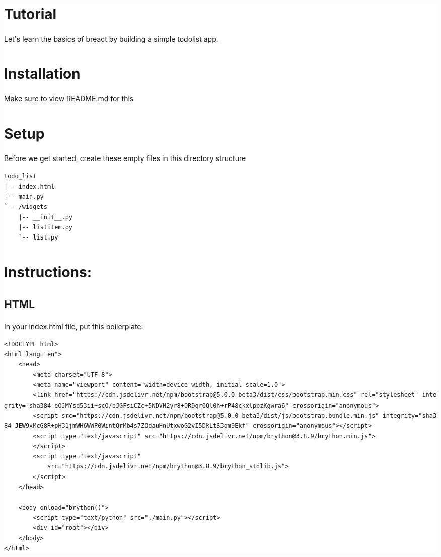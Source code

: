 # Tutorial

Let's learn the basics of breact by building a simple todolist app. 

# Installation

Make sure to view README.md for this

# Setup

Before we get started, create these empty files in this directory structure

```
todo_list
|-- index.html
|-- main.py
`-- /widgets
    |-- __init__.py
    |-- listitem.py
    `-- list.py
```

# Instructions:

## HTML

In your index.html file, put this boilerplate:

```
<!DOCTYPE html>
<html lang="en">
    <head>
        <meta charset="UTF-8">
        <meta name="viewport" content="width=device-width, initial-scale=1.0">
        <link href="https://cdn.jsdelivr.net/npm/bootstrap@5.0.0-beta3/dist/css/bootstrap.min.css" rel="stylesheet" integrity="sha384-eOJMYsd53ii+scO/bJGFsiCZc+5NDVN2yr8+0RDqr0Ql0h+rP48ckxlpbzKgwra6" crossorigin="anonymous">
        <script src="https://cdn.jsdelivr.net/npm/bootstrap@5.0.0-beta3/dist/js/bootstrap.bundle.min.js" integrity="sha384-JEW9xMcG8R+pH31jmWH6WWP0WintQrMb4s7ZOdauHnUtxwoG2vI5DkLtS3qm9Ekf" crossorigin="anonymous"></script>
        <script type="text/javascript" src="https://cdn.jsdelivr.net/npm/brython@3.8.9/brython.min.js">
        </script>
        <script type="text/javascript"
            src="https://cdn.jsdelivr.net/npm/brython@3.8.9/brython_stdlib.js">
        </script>
    </head>

    <body onload="brython()">
        <script type="text/python" src="./main.py"></script>
        <div id="root"></div>
    </body>
</html>
```
